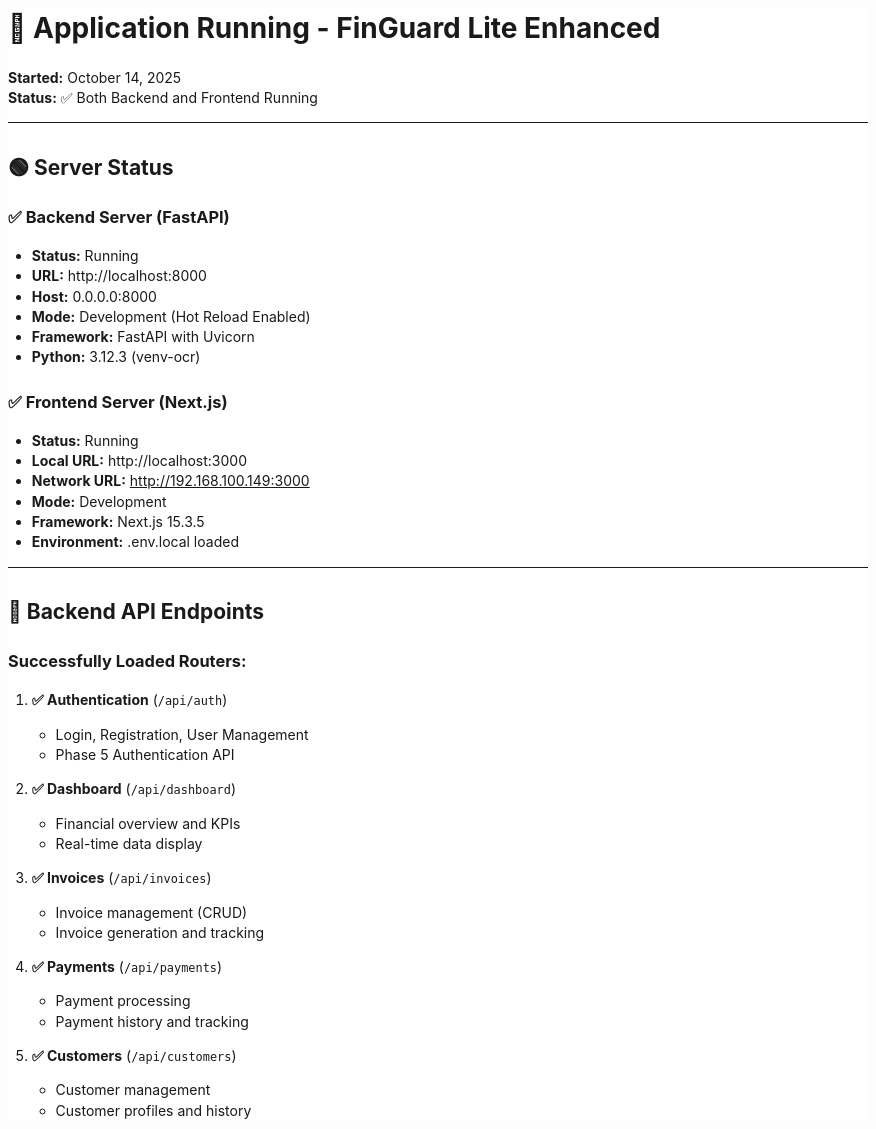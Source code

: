 # 🚀 Application Running - FinGuard Lite Enhanced

**Started:** October 14, 2025  
**Status:** ✅ Both Backend and Frontend Running

---

## 🟢 Server Status

### ✅ Backend Server (FastAPI)
- **Status:** Running
- **URL:** http://localhost:8000
- **Host:** 0.0.0.0:8000
- **Mode:** Development (Hot Reload Enabled)
- **Framework:** FastAPI with Uvicorn
- **Python:** 3.12.3 (venv-ocr)

### ✅ Frontend Server (Next.js)
- **Status:** Running
- **Local URL:** http://localhost:3000
- **Network URL:** http://192.168.100.149:3000
- **Mode:** Development
- **Framework:** Next.js 15.3.5
- **Environment:** .env.local loaded

---

## 📡 Backend API Endpoints

### Successfully Loaded Routers:

1. **✅ Authentication** (`/api/auth`)
   - Login, Registration, User Management
   - Phase 5 Authentication API

2. **✅ Dashboard** (`/api/dashboard`)
   - Financial overview and KPIs
   - Real-time data display

3. **✅ Invoices** (`/api/invoices`)
   - Invoice management (CRUD)
   - Invoice generation and tracking

4. **✅ Payments** (`/api/payments`)
   - Payment processing
   - Payment history and tracking

5. **✅ Customers** (`/api/customers`)
   - Customer management
   - Customer profiles and history

